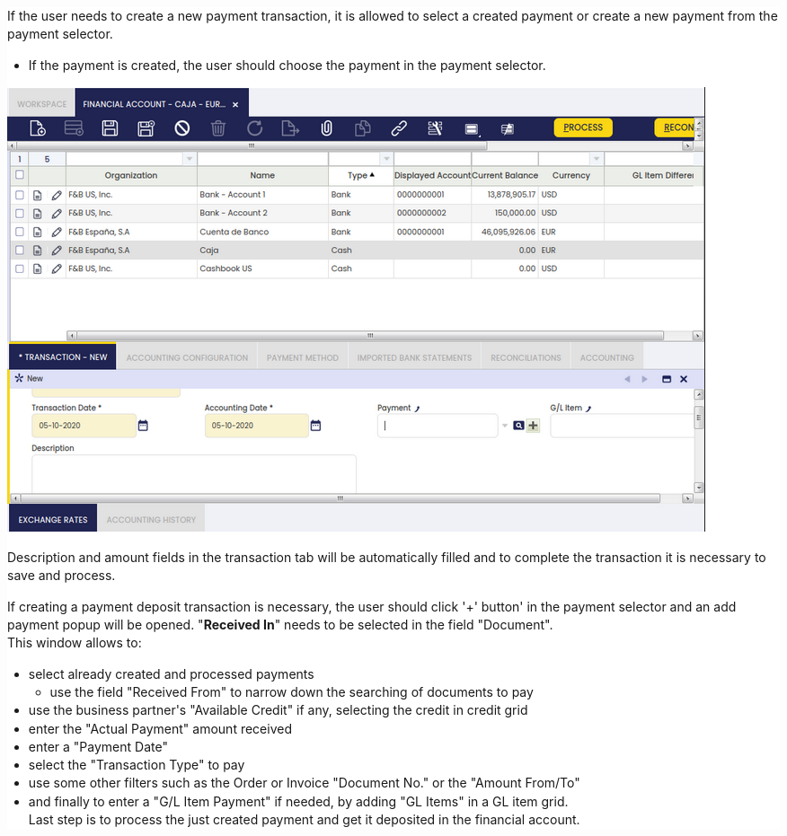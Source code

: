 If the user needs to create a new payment transaction, it is allowed to select a created payment or create a new payment from the payment selector.

- If the payment is created, the user should choose the payment in the payment selector.

![Payment selector](../../../../../assets/drive/1kLQZA0e7fHQtD4ZBSby4h-glL5R4DOAH.png)

Description and amount fields in the transaction tab will be automatically filled and to complete the transaction it is necessary to save and process.

If creating a payment deposit transaction is necessary, the user should click '+' button' in the payment selector and an add payment popup will be opened. "**Received In**" needs to be selected in the field "Document".  
This window allows to:

- select already created and processed payments
  - use the field "Received From" to narrow down the searching of documents to pay
- use the business partner's "Available Credit" if any, selecting the credit in credit grid
- enter the "Actual Payment" amount received
- enter a "Payment Date"
- select the "Transaction Type" to pay
- use some other filters such as the Order or Invoice "Document No." or the "Amount From/To"
- and finally to enter a "G/L Item Payment" if needed, by adding "GL Items" in a GL item grid.  
  Last step is to process the just created payment and get it deposited in the financial account.
